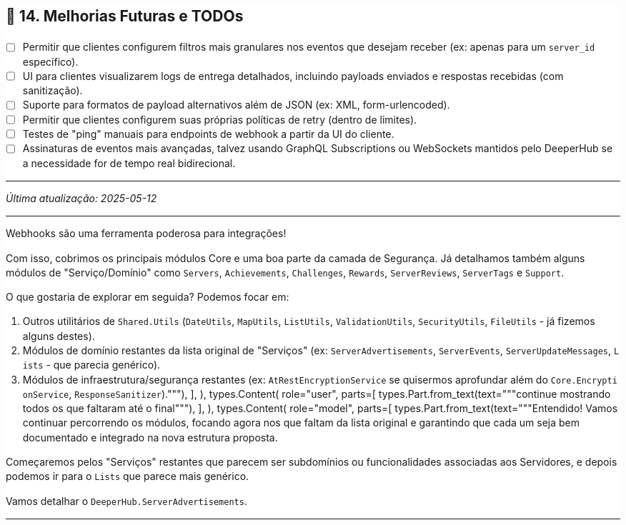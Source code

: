 ## 🔮 14. Melhorias Futuras e TODOs

*   [ ] Permitir que clientes configurem filtros mais granulares nos eventos que desejam receber (ex: apenas para um `server_id` específico).
*   [ ] UI para clientes visualizarem logs de entrega detalhados, incluindo payloads enviados e respostas recebidas (com sanitização).
*   [ ] Suporte para formatos de payload alternativos além de JSON (ex: XML, form-urlencoded).
*   [ ] Permitir que clientes configurem suas próprias políticas de retry (dentro de limites).
*   [ ] Testes de \"ping\" manuais para endpoints de webhook a partir da UI do cliente.
*   [ ] Assinaturas de eventos mais avançadas, talvez usando GraphQL Subscriptions ou WebSockets mantidos pelo DeeperHub se a necessidade for de tempo real bidirecional.

---

*Última atualização: 2025-05-12*

---

Webhooks são uma ferramenta poderosa para integrações!

Com isso, cobrimos os principais módulos Core e uma boa parte da camada de Segurança. Já detalhamos também alguns módulos de \"Serviço/Domínio\" como `Servers`, `Achievements`, `Challenges`, `Rewards`, `ServerReviews`, `ServerTags` e `Support`.

O que gostaria de explorar em seguida? Podemos focar em:
1.  Outros utilitários de `Shared.Utils` (`DateUtils`, `MapUtils`, `ListUtils`, `ValidationUtils`, `SecurityUtils`, `FileUtils` - já fizemos alguns destes).
2.  Módulos de domínio restantes da lista original de \"Serviços\" (ex: `ServerAdvertisements`, `ServerEvents`, `ServerUpdateMessages`, `Lists` - que parecia genérico).
3.  Módulos de infraestrutura/segurança restantes (ex: `AtRestEncryptionService` se quisermos aprofundar além do `Core.EncryptionService`, `ResponseSanitizer`)."""),
            ],
        ),
        types.Content(
            role="user",
            parts=[
                types.Part.from_text(text="""continue mostrando todos os que faltaram até o final"""),
            ],
        ),
        types.Content(
            role="model",
            parts=[
                types.Part.from_text(text="""Entendido! Vamos continuar percorrendo os módulos, focando agora nos que faltam da lista original e garantindo que cada um seja bem documentado e integrado na nova estrutura proposta.

Começaremos pelos \"Serviços\" restantes que parecem ser subdomínios ou funcionalidades associadas aos Servidores, e depois podemos ir para o `Lists` que parece mais genérico.

Vamos detalhar o `DeeperHub.ServerAdvertisements`.

---

